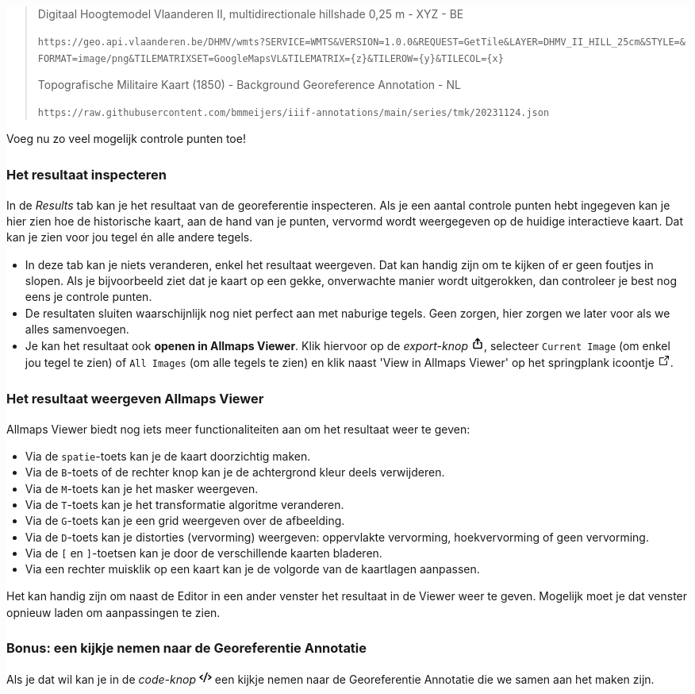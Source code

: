 >
> Digitaal Hoogtemodel Vlaanderen II, multidirectionale hillshade 0,25 m - XYZ - BE
> ```
> https://geo.api.vlaanderen.be/DHMV/wmts?SERVICE=WMTS&VERSION=1.0.0&REQUEST=GetTile&LAYER=DHMV_II_HILL_25cm&STYLE=&FORMAT=image/png&TILEMATRIXSET=GoogleMapsVL&TILEMATRIX={z}&TILEROW={y}&TILECOL={x}
> ```
>
> Topografische Militaire Kaart (1850) - Background Georeference Annotation - NL
> ```
> https://raw.githubusercontent.com/bmmeijers/iiif-annotations/main/series/tmk/20231124.json
> ```

Voeg nu zo veel mogelijk controle punten toe!

### Het resultaat inspecteren

In de *Results* tab kan je het resultaat van de georeferentie inspecteren. Als je een aantal controle punten hebt ingegeven kan je hier zien hoe de historische kaart, aan de hand van je punten, vervormd wordt weergegeven op de huidige interactieve kaart. Dat kan je zien voor jou tegel én alle andere tegels.

- In deze tab kan je niets veranderen, enkel het resultaat weergeven. Dat kan handig zijn om te kijken of er geen foutjes in slopen. Als je bijvoorbeeld ziet dat je kaart op een gekke, onverwachte manier wordt uitgerokken, dan controleer je best nog eens je controle punten.
- De resultaten sluiten waarschijnlijk nog niet perfect aan met naburige tegels. Geen zorgen, hier zorgen we later voor als we alles samenvoegen.
- Je kan het resultaat ook **openen in Allmaps Viewer**. Klik hiervoor op de *export-knop* <img src="img/export.svg" alt="Export" width="16"/>, selecteer `Current Image` (om enkel jou tegel te zien) of `All Images` (om alle tegels te zien) en klik naast 'View in Allmaps Viewer' op het springplank icoontje <img src="img/jump.svg" alt="Jump" width="16"/>.

### Het resultaat weergeven Allmaps Viewer

Allmaps Viewer biedt nog iets meer functionaliteiten aan om het resultaat weer te geven:

- Via de `spatie`-toets kan je de kaart doorzichtig maken.
- Via de `B`-toets of de rechter knop kan je de achtergrond kleur deels verwijderen.
- Via de `M`-toets kan je het masker weergeven.
- Via de `T`-toets kan je het transformatie algoritme veranderen.
- Via de `G`-toets kan je een grid weergeven over de afbeelding.
- Via de `D`-toets kan je distorties (vervorming) weergeven: oppervlakte vervorming, hoekvervorming of geen vervorming.
- Via de `[` en `]`-toetsen kan je door de verschillende kaarten bladeren.
- Via een rechter muisklik op een kaart kan je de volgorde van de kaartlagen aanpassen.

Het kan handig zijn om naast de Editor in een ander venster het resultaat in de Viewer weer te geven. Mogelijk moet je dat venster opnieuw laden om aanpassingen te zien.

### Bonus: een kijkje nemen naar de Georeferentie Annotatie

Als je dat wil kan je in de *code-knop* <img src="img/code.svg" alt="Code" width="16"/> een kijkje nemen naar de Georeferentie Annotatie die we samen aan het maken zijn.
